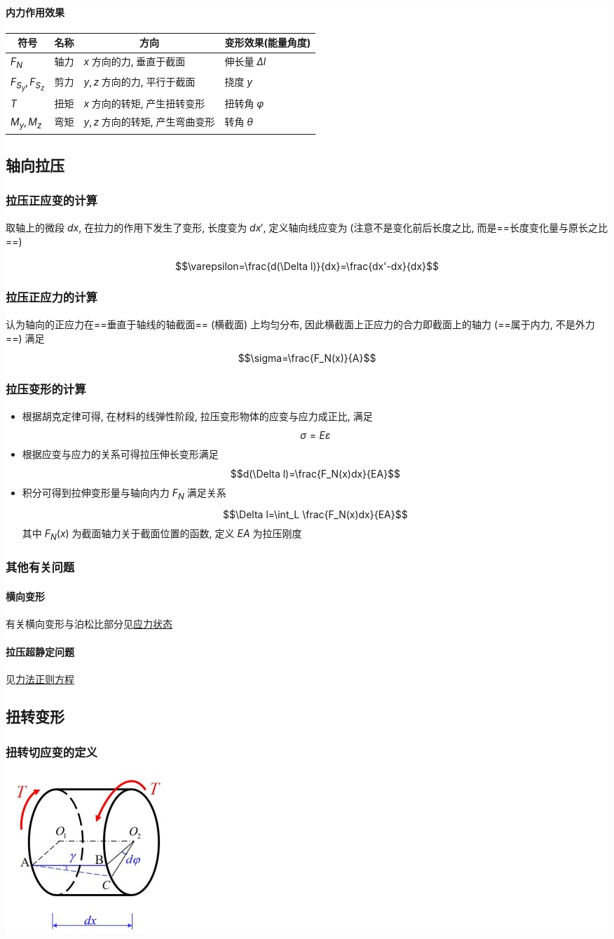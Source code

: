 #### 内力作用效果
|符号|名称|方向|变形效果(能量角度)|
|--|--|--|--|
|$F_{N}$|轴力|$x$ 方向的力, 垂直于截面|伸长量 $\Delta l$|
|$F_{S_y},F_{S_z}$|剪力|$y,z$ 方向的力, 平行于截面|挠度 $y$|
|$T$|扭矩|$x$ 方向的转矩, 产生扭转变形|扭转角 $\varphi$|
|$M_{y},M_{z}$|弯矩|$y,z$ 方向的转矩, 产生弯曲变形|转角 $\theta$|

## 轴向拉压
### 拉压正应变的计算
取轴上的微段 $dx$, 在拉力的作用下发生了变形, 长度变为 $dx'$, 定义轴向线应变为 (注意不是变化前后长度之比, 而是==长度变化量与原长之比==)

$$\varepsilon=\frac{d(\Delta l)}{dx}=\frac{dx'-dx}{dx}$$

### 拉压正应力的计算
认为轴向的正应力在==垂直于轴线的轴截面== (横截面) 上均匀分布, 因此横截面上正应力的合力即截面上的轴力 (==属于内力, 不是外力==) 满足 
$$\sigma=\frac{F_N(x)}{A}$$

### 拉压变形的计算
* 根据胡克定律可得, 在材料的线弹性阶段, 拉压变形物体的应变与应力成正比, 满足 
$$\sigma=E\varepsilon$$
* 根据应变与应力的关系可得拉压伸长变形满足 
$$d(\Delta l)=\frac{F_N(x)dx}{EA}$$
* 积分可得到拉伸变形量与轴向内力 $F_N$ 满足关系 
$$\Delta l=\int_L \frac{F_N(x)dx}{EA}$$ 
其中 $F_N(x)$ 为截面轴力关于截面位置的函数, 定义 $EA$ 为拉压刚度

### 其他有关问题
#### 横向变形
有关横向变形与泊松比部分见[应力状态](./ch2.md#泊松比)

#### 拉压超静定问题
见[力法正则方程](./ch3.md#力法正则方程)

## 扭转变形
### 扭转切应变的定义
![](./src/%E5%BE%AE%E6%AE%B5%E6%89%AD%E8%BD%AC%E5%88%87%E5%BA%94%E5%8F%98.jpg)
